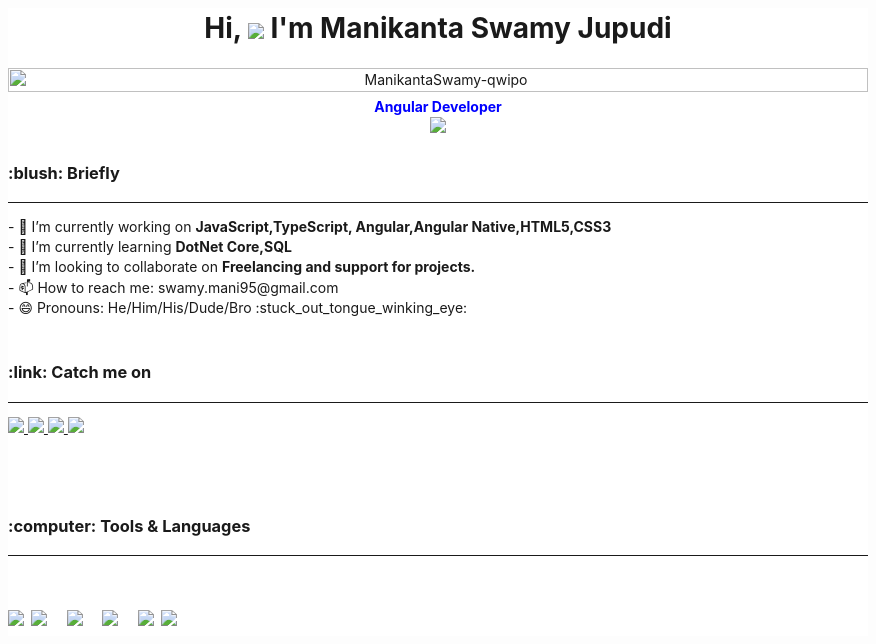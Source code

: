 <h1 align="center"> Hi, <img align="center"
      src="https://raw.githubusercontent.com/MartinHeinz/MartinHeinz/master/wave.gif" width="48"> I'm Manikanta Swamy
   Jupudi
</h1>

<p align="center">
   <img
      src="https://storage.googleapis.com/myanatomy-main/questionImages89cf3606-b83c-4259-b973-05c711a3cba4_USER-RecruiterCopy_ITEM-Swami.jpeg"
      width="100%" height="100%" title="ManikantaSwamy-qwipo">
   <span style="color: blue;"> <b>Angular Developer </b></span> <br />
   <img
      src="https://img.icons8.com/external-flat-juicy-fish/48/000000/external-developer-devops-flat-flat-juicy-fish-2.png" />
</p>


<h3> :blush: Briefly </h3>
<hr />
- 🔭 I’m currently working on <b>JavaScript,TypeScript, Angular,Angular Native,HTML5,CSS3</b> <br />
- 🌱 I’m currently learning <b>DotNet Core,SQL</b> <br />
- 👯 I’m looking to collaborate on <b>Freelancing and support for projects.</b> <br />
- 📫 How to reach me: swamy.mani95@gmail.com <br />
- 😄 Pronouns: He/Him/His/Dude/Bro :stuck_out_tongue_winking_eye: <br />

<br />

<h3> :link: Catch me on </h3>
<hr />
<a href="https://www.linkedin.com/in/manikanta-swamy-jupudi-398288186/"> <img
      src="https://img.icons8.com/fluent/48/000000/linkedin.png"> </a>
<a href="https://join.skype.com/invite/WHJTvW3y5ecP"> <img src="https://img.icons8.com/fluent/48/000000/skype.png" />
</a>
<a href="https://www.instagram.com/dobby_mj/"> <img src="https://img.icons8.com/fluency/48/000000/instagram-new.png" />
</a>
<a href="https://github.com/ManikantaSwamy-qwipo"> <img src="https://img.icons8.com/bubbles/48/000000/github.png" />
</a>

<br /><br />

<h3> :computer: Tools & Languages </h3>
<hr />
<h1> <img
      src="https://img.icons8.com/external-tal-revivo-shadow-tal-revivo/48/000000/external-angular-a-typescript-based-open-source-web-application-framework-logo-shadow-tal-revivo.png" />
   <img src="https://img.icons8.com/color/48/000000/html-5--v1.png" /> &nbsp; <img
      src="https://img.icons8.com/color/48/000000/javascript--v1.png" /> &nbsp; <img
      src="https://img.icons8.com/color/48/000000/git.png" /> &nbsp; <img
      src="https://img.icons8.com/dusk/48/000000/postman-api.png"/>
      <img src="https://img.icons8.com/ios/48/000000/typescript.png"/>
</h1>
